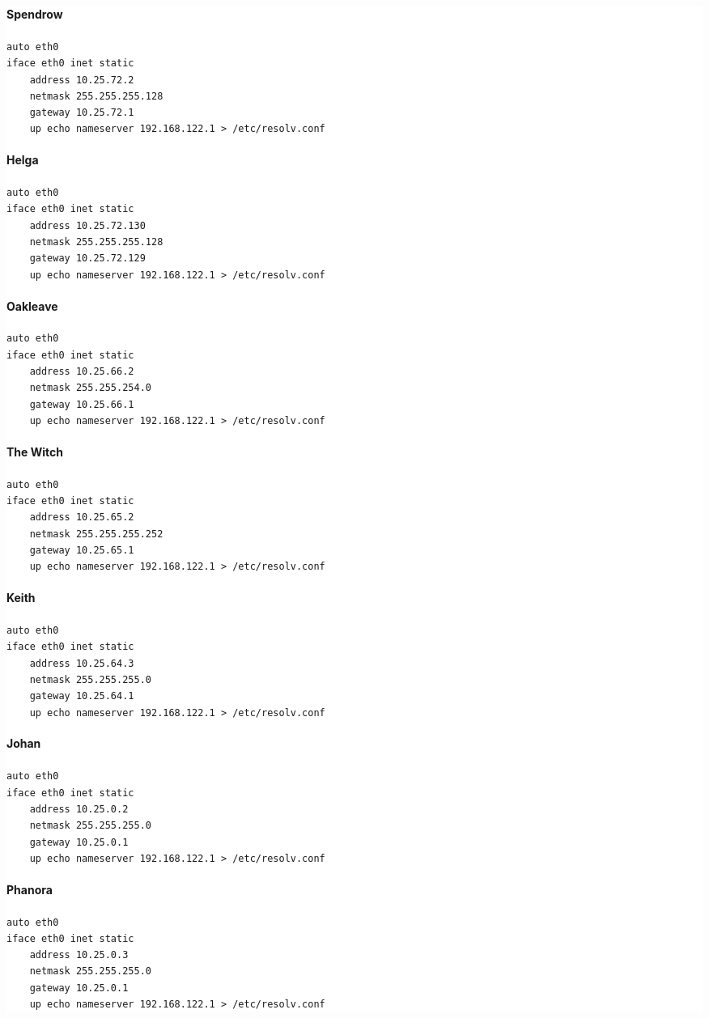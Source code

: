 #### Spendrow
```
auto eth0
iface eth0 inet static
	address 10.25.72.2
	netmask 255.255.255.128
	gateway 10.25.72.1
	up echo nameserver 192.168.122.1 > /etc/resolv.conf
```
#### Helga
```
auto eth0
iface eth0 inet static
	address 10.25.72.130
	netmask 255.255.255.128
	gateway 10.25.72.129
	up echo nameserver 192.168.122.1 > /etc/resolv.conf
```
#### Oakleave
```
auto eth0
iface eth0 inet static
	address 10.25.66.2
	netmask 255.255.254.0
	gateway 10.25.66.1
	up echo nameserver 192.168.122.1 > /etc/resolv.conf
```
#### The Witch
```
auto eth0
iface eth0 inet static
	address 10.25.65.2
	netmask 255.255.255.252
	gateway 10.25.65.1
	up echo nameserver 192.168.122.1 > /etc/resolv.conf
```
#### Keith
```
auto eth0
iface eth0 inet static
	address 10.25.64.3
	netmask 255.255.255.0
	gateway 10.25.64.1
	up echo nameserver 192.168.122.1 > /etc/resolv.conf
```
#### Johan
```
auto eth0
iface eth0 inet static
	address 10.25.0.2
	netmask 255.255.255.0
	gateway 10.25.0.1
	up echo nameserver 192.168.122.1 > /etc/resolv.conf
```
#### Phanora
```
auto eth0
iface eth0 inet static
	address 10.25.0.3
	netmask 255.255.255.0
	gateway 10.25.0.1
	up echo nameserver 192.168.122.1 > /etc/resolv.conf
```